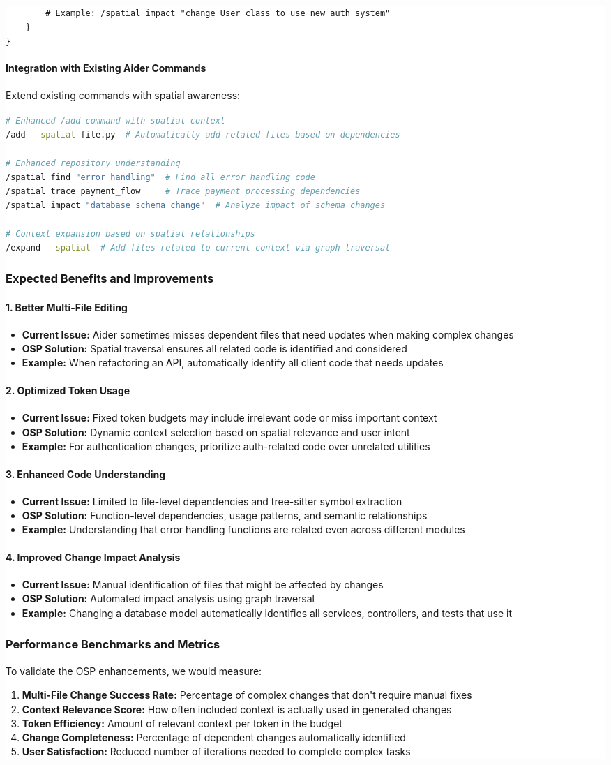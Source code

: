```jac
        # Example: /spatial impact "change User class to use new auth system"
    }
}
```

#### Integration with Existing Aider Commands

Extend existing commands with spatial awareness:

```bash
# Enhanced /add command with spatial context
/add --spatial file.py  # Automatically add related files based on dependencies

# Enhanced repository understanding
/spatial find "error handling"  # Find all error handling code
/spatial trace payment_flow     # Trace payment processing dependencies
/spatial impact "database schema change"  # Analyze impact of schema changes

# Context expansion based on spatial relationships
/expand --spatial  # Add files related to current context via graph traversal
```

### Expected Benefits and Improvements

#### 1. Better Multi-File Editing
- **Current Issue:** Aider sometimes misses dependent files that need updates when making complex changes
- **OSP Solution:** Spatial traversal ensures all related code is identified and considered
- **Example:** When refactoring an API, automatically identify all client code that needs updates

#### 2. Optimized Token Usage
- **Current Issue:** Fixed token budgets may include irrelevant code or miss important context
- **OSP Solution:** Dynamic context selection based on spatial relevance and user intent
- **Example:** For authentication changes, prioritize auth-related code over unrelated utilities

#### 3. Enhanced Code Understanding
- **Current Issue:** Limited to file-level dependencies and tree-sitter symbol extraction
- **OSP Solution:** Function-level dependencies, usage patterns, and semantic relationships
- **Example:** Understanding that error handling functions are related even across different modules

#### 4. Improved Change Impact Analysis
- **Current Issue:** Manual identification of files that might be affected by changes
- **OSP Solution:** Automated impact analysis using graph traversal
- **Example:** Changing a database model automatically identifies all services, controllers, and tests that use it

### Performance Benchmarks and Metrics

To validate the OSP enhancements, we would measure:

1. **Multi-File Change Success Rate:** Percentage of complex changes that don't require manual fixes
2. **Context Relevance Score:** How often included context is actually used in generated changes
3. **Token Efficiency:** Amount of relevant context per token in the budget
4. **Change Completeness:** Percentage of dependent changes automatically identified
5. **User Satisfaction:** Reduced number of iterations needed to complete complex tasks
